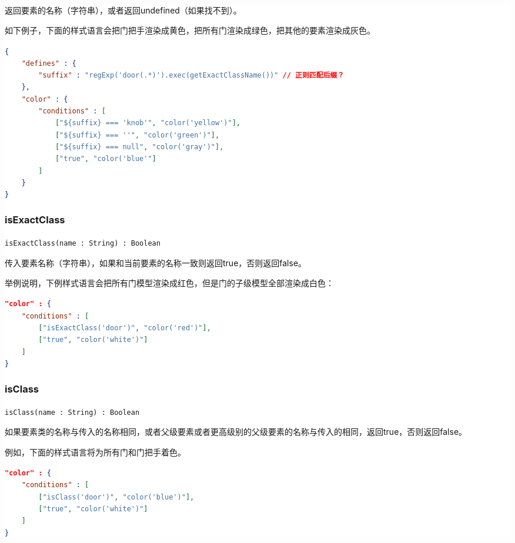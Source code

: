 返回要素的名称（字符串），或者返回undefined（如果找不到）。

如下例子，下面的样式语言会把门把手渲染成黄色，把所有门渲染成绿色，把其他的要素渲染成灰色。

```JSON
{
    "defines" : {
        "suffix" : "regExp('door(.*)').exec(getExactClassName())" // 正则匹配后缀？
    },
    "color" : {
        "conditions" : [
            ["${suffix} === 'knob'", "color('yellow')"],
            ["${suffix} === ''", "color('green')"],
            ["${suffix} === null", "color('gray')"],
            ["true", "color('blue'"]
        ]
    }
}
```

### isExactClass

```
isExactClass(name : String) : Boolean
```

传入要素名称（字符串），如果和当前要素的名称一致则返回true，否则返回false。

举例说明，下例样式语言会把所有门模型渲染成红色，但是门的子级模型全部渲染成白色：

```JSON
"color" : {
    "conditions" : [
        ["isExactClass('door')", "color('red')"],
        ["true", "color('white')"]
    ]
}
```

### isClass

```
isClass(name : String) : Boolean
```

如果要素类的名称与传入的名称相同，或者父级要素或者更高级别的父级要素的名称与传入的相同，返回true，否则返回false。

例如，下面的样式语言将为所有门和门把手着色。

```json
"color" : {
    "conditions" : [
        ["isClass('door')", "color('blue')"],
        ["true", "color('white')"]
    ]
}
```

